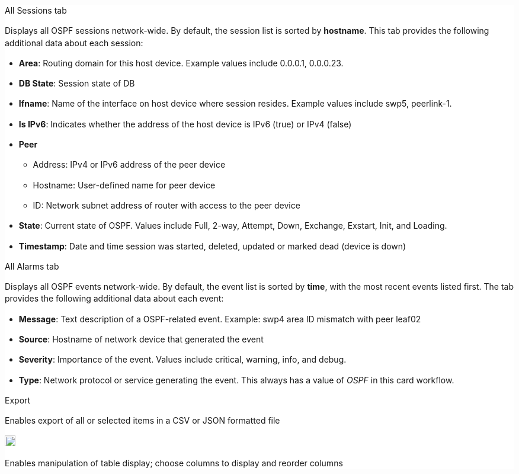 </tr>
<tr class="even">
<td><p>All Sessions tab</p></td>
<td><p>Displays all OSPF sessions network-wide. By default, the session list is sorted by <strong>hostname</strong>. This tab provides the following additional data about each session:</p>
<ul>
<li><p><strong>Area</strong>: Routing domain for this host device. Example values include 0.0.0.1, 0.0.0.23.</p></li>
<li><p><strong>DB State</strong>: Session state of DB</p></li>
<li><p><strong>Ifname</strong>: Name of the interface on host device where session resides. Example values include swp5, peerlink-1.</p></li>
<li><p><strong>Is IPv6</strong>: Indicates whether the address of the host device is IPv6 (true) or IPv4 (false)</p></li>
<li><p><strong>Peer</strong></p>
<ul>
<li><p>Address: IPv4 or IPv6 address of the peer device</p></li>
<li><p>Hostname: User-defined name for peer device</p></li>
<li><p>ID: Network subnet address of router with access to the peer device</p></li>
</ul></li>
<li><p><strong>State</strong>: Current state of OSPF. Values include Full, 2-way, Attempt, Down, Exchange, Exstart, Init, and Loading.</p></li>
<li><p><strong>Timestamp</strong>: Date and time session was started, deleted, updated or marked dead (device is down)</p></li>
</ul></td>
</tr>
<tr class="odd">
<td><p>All Alarms tab</p></td>
<td><p>Displays all OSPF events network-wide. By default, the event list is sorted by <strong>time</strong>, with the most recent events listed first. The tab provides the following additional data about each event:</p>
<ul>
<li><p><strong>Message</strong>: Text description of a OSPF-related event. Example: swp4 area ID mismatch with peer leaf02</p></li>
<li><p><strong>Source</strong>: Hostname of network device that generated the event</p></li>
<li><p><strong>Severity</strong>: Importance of the event. Values include critical, warning, info, and debug.</p></li>
<li><p><strong>Type</strong>: Network protocol or service generating the event. This always has a value of <em>OSPF</em> in this card workflow.</p></li>
</ul></td>
</tr>
<tr class="even">
<td><p>Export</p></td>
<td><p>Enables export of all or selected items in a CSV or JSON formatted file</p></td>
</tr>
<tr class="odd">
<td><p><img src="https://icons.cumulusnetworks.com/01-Interface-Essential/12-Settings/cog-1.svg", height="18", width="18"/></p></td>
<td><p>Enables manipulation of table display; choose columns to display and reorder columns</p></td>
</tr>
</tbody>
</table>
